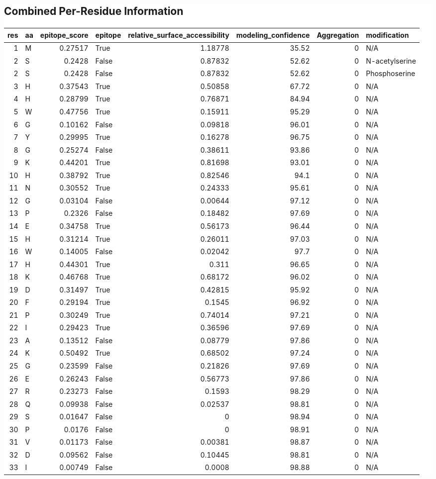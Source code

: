 ## Combined Per-Residue Information

|   res | aa   |   epitope_score | epitope   |   relative_surface_accessibility |   modeling_confidence |   Aggregation | modification   |
|------:|:-----|----------------:|:----------|---------------------------------:|----------------------:|--------------:|:---------------|
|     1 | M    |         0.27517 | True      |                          1.18778 |                 35.52 |         0     | N/A            |
|     2 | S    |         0.2428  | False     |                          0.87832 |                 52.62 |         0     | N-acetylserine |
|     2 | S    |         0.2428  | False     |                          0.87832 |                 52.62 |         0     | Phosphoserine  |
|     3 | H    |         0.37543 | True      |                          0.50858 |                 67.72 |         0     | N/A            |
|     4 | H    |         0.28799 | True      |                          0.76871 |                 84.94 |         0     | N/A            |
|     5 | W    |         0.47756 | True      |                          0.15911 |                 95.29 |         0     | N/A            |
|     6 | G    |         0.10162 | False     |                          0.09818 |                 96.01 |         0     | N/A            |
|     7 | Y    |         0.29995 | True      |                          0.16278 |                 96.75 |         0     | N/A            |
|     8 | G    |         0.25274 | False     |                          0.38611 |                 93.86 |         0     | N/A            |
|     9 | K    |         0.44201 | True      |                          0.81698 |                 93.01 |         0     | N/A            |
|    10 | H    |         0.38792 | True      |                          0.82546 |                 94.1  |         0     | N/A            |
|    11 | N    |         0.30552 | True      |                          0.24333 |                 95.61 |         0     | N/A            |
|    12 | G    |         0.03104 | False     |                          0.00644 |                 97.12 |         0     | N/A            |
|    13 | P    |         0.2326  | False     |                          0.18482 |                 97.69 |         0     | N/A            |
|    14 | E    |         0.34758 | True      |                          0.56173 |                 96.44 |         0     | N/A            |
|    15 | H    |         0.31214 | True      |                          0.26011 |                 97.03 |         0     | N/A            |
|    16 | W    |         0.14005 | False     |                          0.02042 |                 97.7  |         0     | N/A            |
|    17 | H    |         0.44301 | True      |                          0.311   |                 96.65 |         0     | N/A            |
|    18 | K    |         0.46768 | True      |                          0.68172 |                 96.02 |         0     | N/A            |
|    19 | D    |         0.31497 | True      |                          0.42815 |                 95.92 |         0     | N/A            |
|    20 | F    |         0.29194 | True      |                          0.1545  |                 96.92 |         0     | N/A            |
|    21 | P    |         0.30249 | True      |                          0.74014 |                 97.21 |         0     | N/A            |
|    22 | I    |         0.29423 | True      |                          0.36596 |                 97.69 |         0     | N/A            |
|    23 | A    |         0.13512 | False     |                          0.08779 |                 97.86 |         0     | N/A            |
|    24 | K    |         0.50492 | True      |                          0.68502 |                 97.24 |         0     | N/A            |
|    25 | G    |         0.23599 | False     |                          0.21826 |                 97.69 |         0     | N/A            |
|    26 | E    |         0.26243 | False     |                          0.56773 |                 97.86 |         0     | N/A            |
|    27 | R    |         0.23273 | False     |                          0.1593  |                 98.29 |         0     | N/A            |
|    28 | Q    |         0.09938 | False     |                          0.02537 |                 98.81 |         0     | N/A            |
|    29 | S    |         0.01647 | False     |                          0       |                 98.94 |         0     | N/A            |
|    30 | P    |         0.0176  | False     |                          0       |                 98.91 |         0     | N/A            |
|    31 | V    |         0.01173 | False     |                          0.00381 |                 98.87 |         0     | N/A            |
|    32 | D    |         0.09562 | False     |                          0.10445 |                 98.81 |         0     | N/A            |
|    33 | I    |         0.00749 | False     |                          0.0008  |                 98.88 |         0     | N/A            |